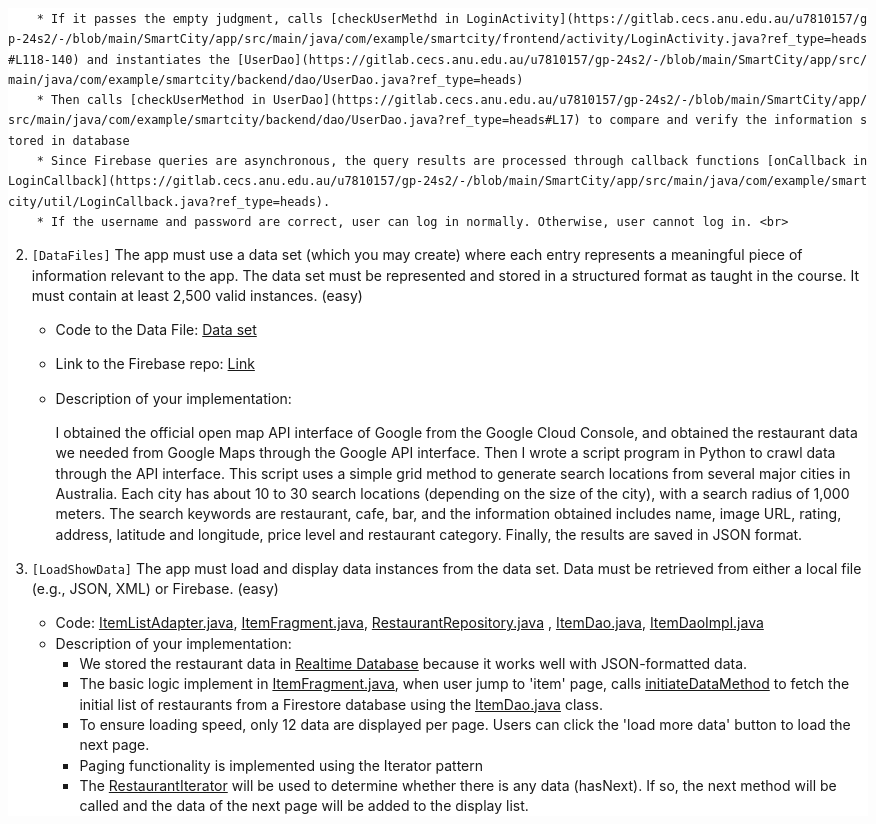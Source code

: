         * If it passes the empty judgment, calls [checkUserMethd in LoginActivity](https://gitlab.cecs.anu.edu.au/u7810157/gp-24s2/-/blob/main/SmartCity/app/src/main/java/com/example/smartcity/frontend/activity/LoginActivity.java?ref_type=heads#L118-140) and instantiates the [UserDao](https://gitlab.cecs.anu.edu.au/u7810157/gp-24s2/-/blob/main/SmartCity/app/src/main/java/com/example/smartcity/backend/dao/UserDao.java?ref_type=heads)
        * Then calls [checkUserMethod in UserDao](https://gitlab.cecs.anu.edu.au/u7810157/gp-24s2/-/blob/main/SmartCity/app/src/main/java/com/example/smartcity/backend/dao/UserDao.java?ref_type=heads#L17) to compare and verify the information stored in database
        * Since Firebase queries are asynchronous, the query results are processed through callback functions [onCallback in LoginCallback](https://gitlab.cecs.anu.edu.au/u7810157/gp-24s2/-/blob/main/SmartCity/app/src/main/java/com/example/smartcity/util/LoginCallback.java?ref_type=heads).
        * If the username and password are correct, user can log in normally. Otherwise, user cannot log in. <br>

2. `[DataFiles]` The app must use a data set (which you may create) where each entry represents a meaningful piece of information relevant to the app. The data set must be represented and stored in a structured format as taught in the course. It must contain at least 2,500 valid instances. (easy)

   * Code to the Data File: [Data set](https://gitlab.cecs.anu.edu.au/u7810157/gp-24s2/-/blob/main/SmartCity/app/src/main/assets/RES_dataSet.json?ref_type=heads)
   * Link to the Firebase repo: [Link](https://console.firebase.google.com/u/0/project/smart-city-restaurant/database/smart-city-restaurant-default-rtdb/data/~2Frestaurants)
   * Description of your implementation:
   
      I obtained the official open map API interface of Google from the Google Cloud Console, and obtained the restaurant data we needed from Google Maps through the Google API interface. Then I wrote a script program in Python to crawl data through the API interface. This script uses a simple grid method to generate search locations from several major cities in Australia. Each city has about 10 to 30 search locations (depending on the size of the city), with a search radius of 1,000 meters. The search keywords are restaurant, cafe, bar, and the information obtained includes name, image URL, rating, address, latitude and longitude, price level and restaurant category. Finally, the results are saved in JSON format.

3. `[LoadShowData]` The app must load and display data instances from the data set. Data must be retrieved from either a local file (e.g., JSON, XML) or Firebase. (easy)

      * Code: [ItemListAdapter.java](https://gitlab.cecs.anu.edu.au/u7810157/gp-24s2/-/blob/main/SmartCity/app/src/main/java/com/example/smartcity/frontend/adapter/ItemListAdapter.java?ref_type=heads), [ItemFragment.java](https://gitlab.cecs.anu.edu.au/u7810157/gp-24s2/-/blob/main/SmartCity/app/src/main/java/com/example/smartcity/frontend/fragment/ItemFragment.java?ref_type=heads), [RestaurantRepository.java](https://gitlab.cecs.anu.edu.au/u7810157/gp-24s2/-/blob/main/SmartCity/app/src/main/java/com/example/smartcity/backend/Iterator/RestaurantRepository.java?ref_type=heads) ,  [ItemDao.java](https://gitlab.cecs.anu.edu.au/u7810157/gp-24s2/-/blob/main/SmartCity/app/src/main/java/com/example/smartcity/backend/dao/ItemDao.java?ref_type=heads),  [ItemDaoImpl.java](https://gitlab.cecs.anu.edu.au/u7810157/gp-24s2/-/blob/main/SmartCity/app/src/main/java/com/example/smartcity/backend/dao/ItemDaoImpl.java?ref_type=heads)<br>
      * Description of your implementation: 
        * We stored the restaurant data in [Realtime Database](https://console.firebase.google.com/project/smart-city-restaurant/database/smart-city-restaurant-default-rtdb/data/~2Frestaurants) because it works well with JSON-formatted data.
        * The basic logic implement in  [ItemFragment.java](https://gitlab.cecs.anu.edu.au/u7810157/gp-24s2/-/blob/main/SmartCity/app/src/main/java/com/example/smartcity/frontend/fragment/ItemFragment.java?ref_type=heads), when user jump to 'item' page, calls  [initiateDataMethod](https://gitlab.cecs.anu.edu.au/u7810157/gp-24s2/-/blob/main/SmartCity/app/src/main/java/com/example/smartcity/frontend/fragment/ItemFragment.java?ref_type=heads#L119-133) to fetch the initial list of restaurants from a Firestore database using the [ItemDao.java](https://gitlab.cecs.anu.edu.au/u7810157/gp-24s2/-/blob/main/SmartCity/app/src/main/java/com/example/smartcity/backend/dao/ItemDao.java?ref_type=heads) class.
        * To ensure loading speed, only 12 data are displayed per page. Users can click the 'load more data' button to load the next page.
        * Paging functionality is implemented using the Iterator pattern 
        * The  [RestaurantIterator](https://gitlab.cecs.anu.edu.au/u7810157/gp-24s2/-/blob/main/SmartCity/app/src/main/java/com/example/smartcity/backend/Iterator/RestaurantRepository.java?ref_type=heads#L36-70)  will be used to determine whether there is any data (hasNext). If so, the next method will be called and the data of the next page will be added to the display list.